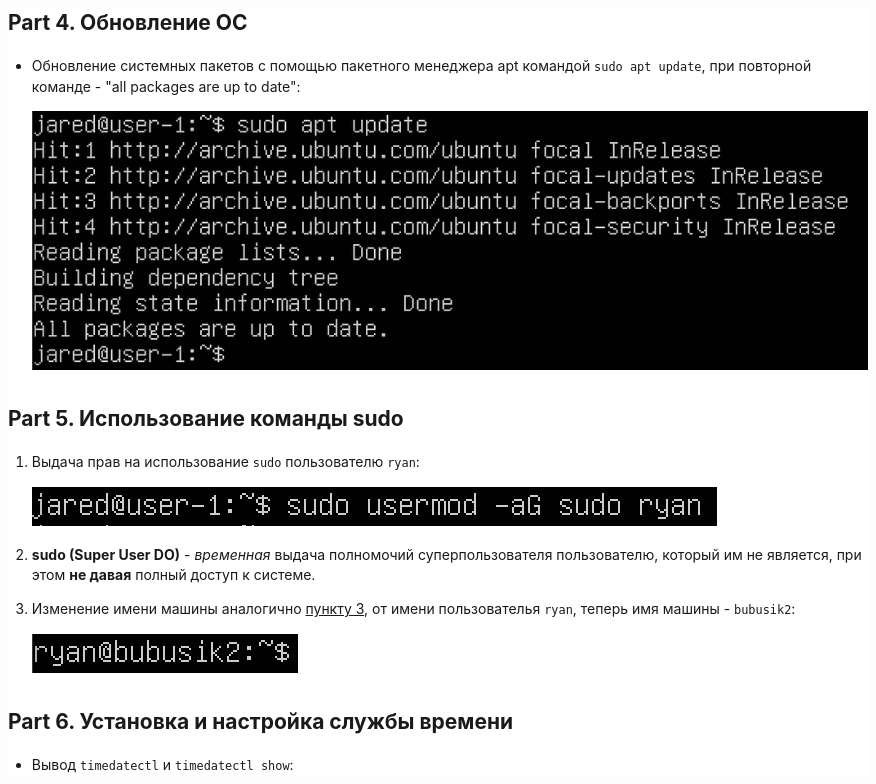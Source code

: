 ## Part 4. Обновление ОС

- Обновление системных пакетов с помощью пакетного менеджера apt командой `sudo apt update`, при повторной команде - "all packages are up to date":

  ![](assets/20250410_170851_image.png)

## Part 5. Использование команды sudo

1. Выдача прав на использование `sudo` пользователю `ryan`:

   ![](assets/20250410_171537_image.png)
2. **sudo (Super User DO)** - *временная* выдача полномочий суперпользователя пользователю, который им не является, при этом **не давая** полный доступ к системе.
3. Изменение имени машины аналогично [пункту 3](#network), от имени пользователья `ryan`, теперь имя машины - `bubusik2`:

   ![](assets/20250410_172740_image.png)

## Part 6. Установка и настройка службы времени

- Вывод `timedatectl` и `timedatectl show`:
